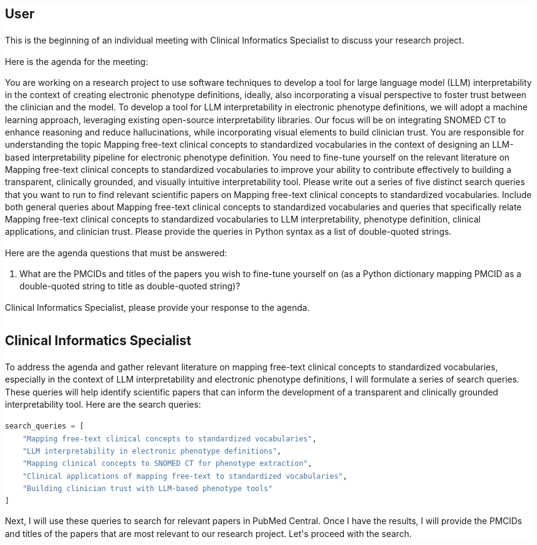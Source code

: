 ## User

This is the beginning of an individual meeting with Clinical Informatics Specialist to discuss your research project.

Here is the agenda for the meeting:

You are working on a research project to use software techniques to develop a tool for large language model (LLM) interpretability in the context of creating electronic phenotype definitions, ideally, also incorporating a visual perspective to foster trust between the clinician and the model. To develop a tool for LLM interpretability in electronic phenotype definitions, we will adopt a machine learning approach, leveraging existing open-source interpretability libraries. Our focus will be on integrating SNOMED CT to enhance reasoning and reduce hallucinations, while incorporating visual elements to build clinician trust.
                You are responsible for understanding the topic Mapping free-text clinical concepts to standardized vocabularies in the context of designing an LLM-based interpretability pipeline for electronic phenotype definition.
                You need to fine-tune yourself on the relevant literature on Mapping free-text clinical concepts to standardized vocabularies to improve your ability to contribute effectively to building a transparent, clinically grounded, and visually intuitive interpretability tool.
                Please write out a series of five distinct search queries that you want to run to find relevant scientific papers on Mapping free-text clinical concepts to standardized vocabularies. Include both general queries about Mapping free-text clinical concepts to standardized vocabularies and queries that specifically relate Mapping free-text clinical concepts to standardized vocabularies to LLM interpretability, phenotype definition, clinical applications, and clinician trust.
                Please provide the queries in Python syntax as a list of double-quoted strings.

Here are the agenda questions that must be answered:

1. What are the PMCIDs and titles of the papers you wish to fine-tune yourself on (as a Python dictionary mapping PMCID as a double-quoted string to title as double-quoted string)?

Clinical Informatics Specialist, please provide your response to the agenda.

## Clinical Informatics Specialist

To address the agenda and gather relevant literature on mapping free-text clinical concepts to standardized vocabularies, especially in the context of LLM interpretability and electronic phenotype definitions, I will formulate a series of search queries. These queries will help identify scientific papers that can inform the development of a transparent and clinically grounded interpretability tool. Here are the search queries:

```python
search_queries = [
    "Mapping free-text clinical concepts to standardized vocabularies",
    "LLM interpretability in electronic phenotype definitions",
    "Mapping clinical concepts to SNOMED CT for phenotype extraction",
    "Clinical applications of mapping free-text to standardized vocabularies",
    "Building clinician trust with LLM-based phenotype tools"
]
```

Next, I will use these queries to search for relevant papers in PubMed Central. Once I have the results, I will provide the PMCIDs and titles of the papers that are most relevant to our research project. Let's proceed with the search.
